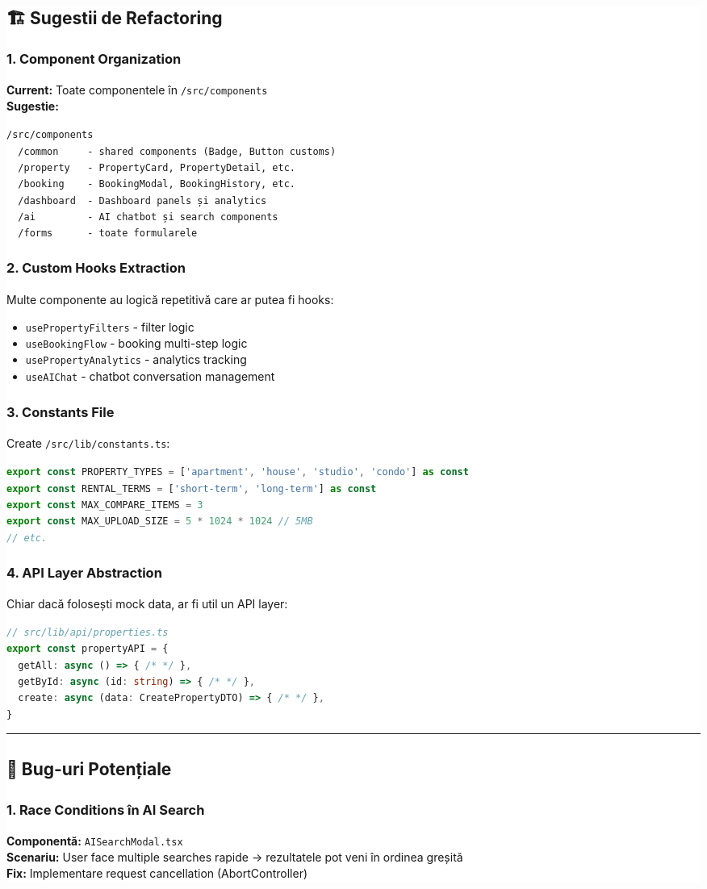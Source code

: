 
## 🏗️ Sugestii de Refactoring

### 1. **Component Organization**
**Current:** Toate componentele în `/src/components`  
**Sugestie:** 
```
/src/components
  /common     - shared components (Badge, Button customs)
  /property   - PropertyCard, PropertyDetail, etc.
  /booking    - BookingModal, BookingHistory, etc.
  /dashboard  - Dashboard panels și analytics
  /ai         - AI chatbot și search components
  /forms      - toate formularele
```

### 2. **Custom Hooks Extraction**
Multe componente au logică repetitivă care ar putea fi hooks:
- `usePropertyFilters` - filter logic
- `useBookingFlow` - booking multi-step logic
- `usePropertyAnalytics` - analytics tracking
- `useAIChat` - chatbot conversation management

### 3. **Constants File**
Create `/src/lib/constants.ts`:
```typescript
export const PROPERTY_TYPES = ['apartment', 'house', 'studio', 'condo'] as const
export const RENTAL_TERMS = ['short-term', 'long-term'] as const
export const MAX_COMPARE_ITEMS = 3
export const MAX_UPLOAD_SIZE = 5 * 1024 * 1024 // 5MB
// etc.
```

### 4. **API Layer Abstraction**
Chiar dacă folosești mock data, ar fi util un API layer:
```typescript
// src/lib/api/properties.ts
export const propertyAPI = {
  getAll: async () => { /* */ },
  getById: async (id: string) => { /* */ },
  create: async (data: CreatePropertyDTO) => { /* */ },
}
```

---

## 🐛 Bug-uri Potențiale

### 1. **Race Conditions în AI Search**
**Componentă:** `AISearchModal.tsx`  
**Scenariu:** User face multiple searches rapide → rezultatele pot veni în ordinea greșită  
**Fix:** Implementare request cancellation (AbortController)
